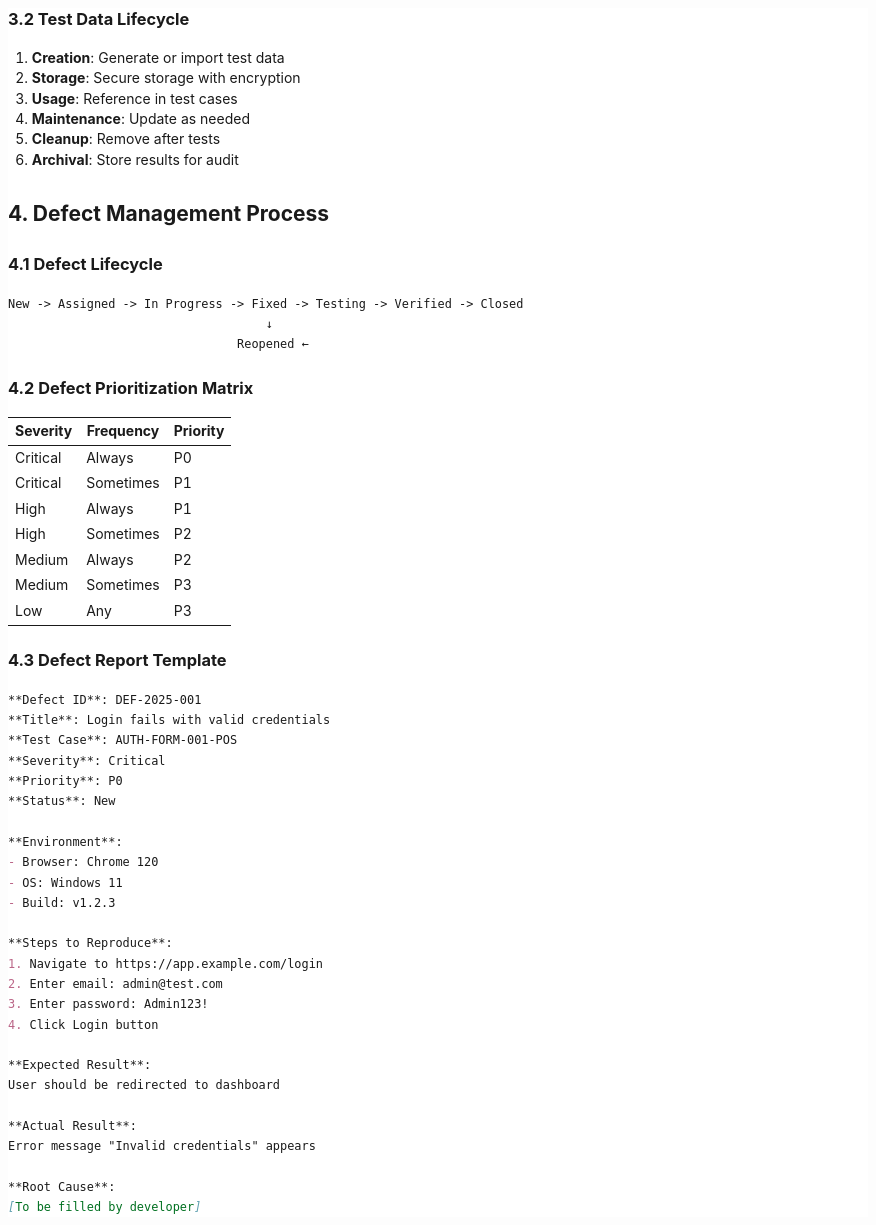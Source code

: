### 3.2 Test Data Lifecycle

1. **Creation**: Generate or import test data
2. **Storage**: Secure storage with encryption
3. **Usage**: Reference in test cases
4. **Maintenance**: Update as needed
5. **Cleanup**: Remove after tests
6. **Archival**: Store results for audit

## 4. Defect Management Process

### 4.1 Defect Lifecycle
```
New -> Assigned -> In Progress -> Fixed -> Testing -> Verified -> Closed
                                    ↓
                                Reopened ←
```

### 4.2 Defect Prioritization Matrix

| Severity | Frequency | Priority |
|----------|-----------|----------|
| Critical | Always | P0 |
| Critical | Sometimes | P1 |
| High | Always | P1 |
| High | Sometimes | P2 |
| Medium | Always | P2 |
| Medium | Sometimes | P3 |
| Low | Any | P3 |

### 4.3 Defect Report Template
```markdown
**Defect ID**: DEF-2025-001
**Title**: Login fails with valid credentials
**Test Case**: AUTH-FORM-001-POS
**Severity**: Critical
**Priority**: P0
**Status**: New

**Environment**:
- Browser: Chrome 120
- OS: Windows 11
- Build: v1.2.3

**Steps to Reproduce**:
1. Navigate to https://app.example.com/login
2. Enter email: admin@test.com
3. Enter password: Admin123!
4. Click Login button

**Expected Result**: 
User should be redirected to dashboard

**Actual Result**: 
Error message "Invalid credentials" appears

**Root Cause**: 
[To be filled by developer]
```